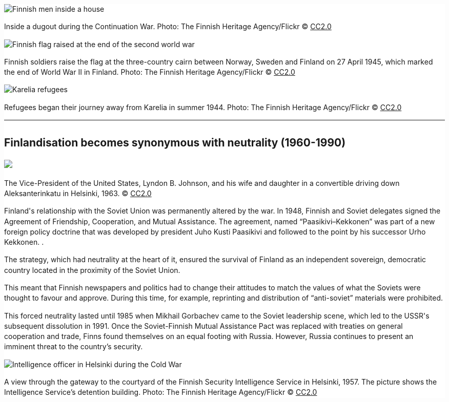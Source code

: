 
![Finnish men inside a house ](/images/Inside-a-dugout-during-the-Continuation-War.--1004x1024.jpg)

Inside a dugout during the Continuation War. Photo: The Finnish Heritage Agency/Flickr © [CC2.0](https://creativecommons.org/licenses/by/2.0/)


![Finnish flag raised at the end of the second world war](/images/The-end-of-the-second-world-war-in-finlan-1024x781.jpg)

Finnish soldiers raise the flag at the three-country cairn between Norway, Sweden and Finland on 27 April 1945, which marked the end of World War II in Finland. Photo: The Finnish Heritage Agency/Flickr © [CC2.0](https://creativecommons.org/licenses/by/2.0/)


![Karelia refugees ](/images/Refugees-began-their-journey-away-from-Karelia-in-summer-1944.--1024x756.jpg)

Refugees began their journey away from Karelia in summer 1944. Photo: The Finnish Heritage Agency/Flickr © [CC2.0](https://creativecommons.org/licenses/by/2.0/)


---

## **Finlandisation becomes synonymous with neutrality (1960-1990)**

![](/images/Lyndon-B.-Johnson-visiting-helsinki-1024x1024.jpg)

The Vice-President of the United States, Lyndon B. Johnson, and his wife and daughter in a convertible driving down Aleksanterinkatu in Helsinki, 1963. © [CC2.0](https://creativecommons.org/licenses/by/2.0/)


Finland's relationship with the Soviet Union was permanently altered by the war. In 1948, Finnish and Soviet delegates signed the Agreement of Friendship, Cooperation, and Mutual Assistance. The agreement, named “Paasikivi–Kekkonen” was part of a new foreign policy doctrine that was developed by president Juho Kusti Paasikivi and followed to the point by his successor Urho Kekkonen. .

The strategy, which had neutrality at the heart of it, ensured the survival of Finland as an independent sovereign, democratic country located in the proximity of the Soviet Union.

This meant that Finnish newspapers and politics had to change their attitudes to match the values of what the Soviets were thought to favour and approve. During this time, for example, reprinting and distribution of “anti-soviet” materials were prohibited.

This forced neutrality lasted until 1985 when Mikhail Gorbachev came to the Soviet leadership scene, which led to the USSR's subsequent dissolution in 1991. Once the Soviet-Finnish Mutual Assistance Pact was replaced with treaties on general cooperation and trade, Finns found themselves on an equal footing with Russia. However, Russia continues to present an imminent threat to the country’s security.

![Intelligence officer in Helsinki during the Cold War](/images/Finnish-Security-Intelligence-Service-in-Helsinki--1003x1024.jpg)

A view through the gateway to the courtyard of the Finnish Security Intelligence Service in Helsinki, 1957. The picture shows the Intelligence Service’s detention building. Photo: The Finnish Heritage Agency/Flickr © [CC2.0](https://creativecommons.org/licenses/by/2.0/)

